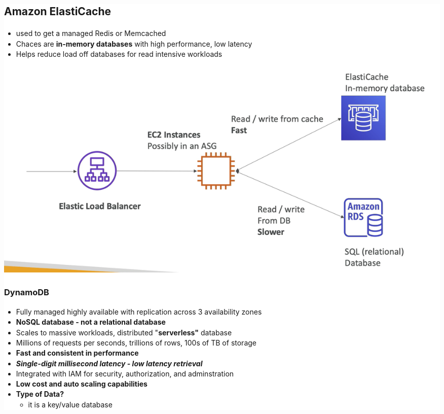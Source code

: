 ## Amazon ElastiCache

- used to get a managed Redis or Memcached
- Chaces are **in-memory databases** with high performance, low latency
- Helps reduce load off databases for read intensive workloads

![Databases%20&%20Analytics%206b096d0d192240439051d36822ac22cb/Untitled%202.png](Databases%20&%20Analytics%206b096d0d192240439051d36822ac22cb/Untitled%202.png)

### DynamoDB

- Fully managed highly available with replication across 3 availability zones
- **NoSQL database - not a relational database**
- Scales to massive workloads, distributed "**serverless"** database
- Millions of requests per seconds, trillions of rows, 100s of TB of storage
- **Fast and consistent in performance**
- ***Single-digit millisecond latency - low latency retrieval***
- Integrated with IAM for security, authorization, and adminstration
- **Low cost and auto scaling capabilities**
- **Type of Data?**
    - it is a key/value database

